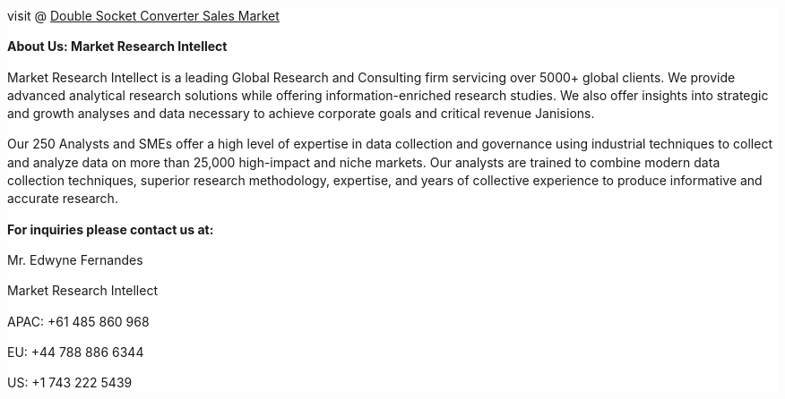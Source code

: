 visit&nbsp;@</strong>&nbsp;</span><span class="font-[700]"><a href="https://www.marketresearchintellect.com/product/double-socket-converter-sales-market-size-and-forecast/?utm_source=Linkedin&utm_medium=026" target="_blank" data-tracking-control-name="article-ssr-frontend-pulse_little-text-block" data-tracking-will-navigate="" data-test-link="">Double Socket Converter Sales Market</a></span></p><p><strong><span class="font-[700]">About Us: Market Research Intellect</span></strong></p><p><span class="">Market Research Intellect is a leading Global Research and Consulting firm servicing over 5000+ global clients. We provide advanced analytical research solutions while offering information-enriched research studies.&nbsp;</span>We also offer insights into strategic and growth analyses and data necessary to achieve corporate goals and critical revenue Janisions.</p><p><span class="">Our 250 Analysts and SMEs offer a high level of expertise in data collection and governance using industrial techniques to collect and analyze data on more than 25,000 high-impact and niche markets. Our analysts are trained to combine modern data collection techniques, superior research methodology, expertise, and years of collective experience to produce informative and accurate research.</span></p><p><strong>For inquiries please contact us at:</strong></p><p>Mr. Edwyne Fernandes</p><p>Market Research Intellect</p><p>APAC: +61 485 860 968</p><p>EU: +44 788 886 6344</p><p>US: +1 743 222 5439</p>
